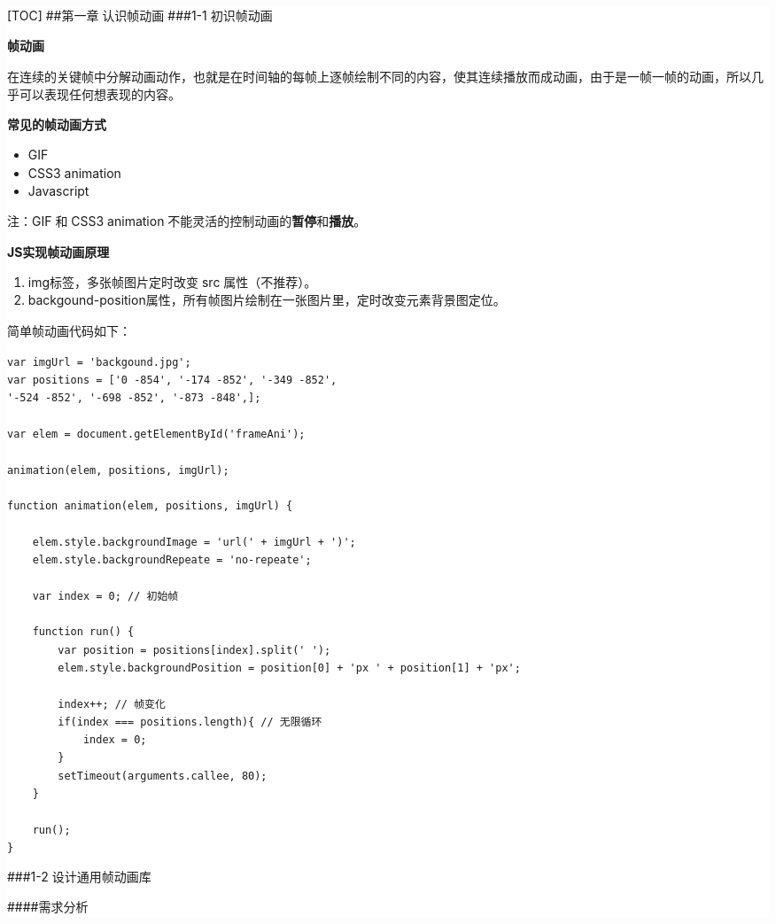 [TOC]
##第一章 认识帧动画
###1-1 初识帧动画

**帧动画**

在连续的关键帧中分解动画动作，也就是在时间轴的每帧上逐帧绘制不同的内容，使其连续播放而成动画，由于是一帧一帧的动画，所以几乎可以表现任何想表现的内容。

**常见的帧动画方式**

*   GIF
*   CSS3 animation
*   Javascript

注：GIF 和 CSS3 animation 不能灵活的控制动画的**暂停**和**播放**。

**JS实现帧动画原理**

1. img标签，多张帧图片定时改变 src 属性（不推荐）。
2. backgound-position属性，所有帧图片绘制在一张图片里，定时改变元素背景图定位。

简单帧动画代码如下：
```JS
var imgUrl = 'backgound.jpg';
var positions = ['0 -854', '-174 -852', '-349 -852',
'-524 -852', '-698 -852', '-873 -848',];

var elem = document.getElementById('frameAni');

animation(elem, positions, imgUrl);

function animation(elem, positions, imgUrl) {
    
    elem.style.backgroundImage = 'url(' + imgUrl + ')';
    elem.style.backgroundRepeate = 'no-repeate';

    var index = 0; // 初始帧

    function run() {
        var position = positions[index].split(' ');
        elem.style.backgroundPosition = position[0] + 'px ' + position[1] + 'px';

        index++; // 帧变化
        if(index === positions.length){ // 无限循环
            index = 0;
        }
        setTimeout(arguments.callee, 80);
    }
    
    run();
}
```

###1-2 设计通用帧动画库

####需求分析
